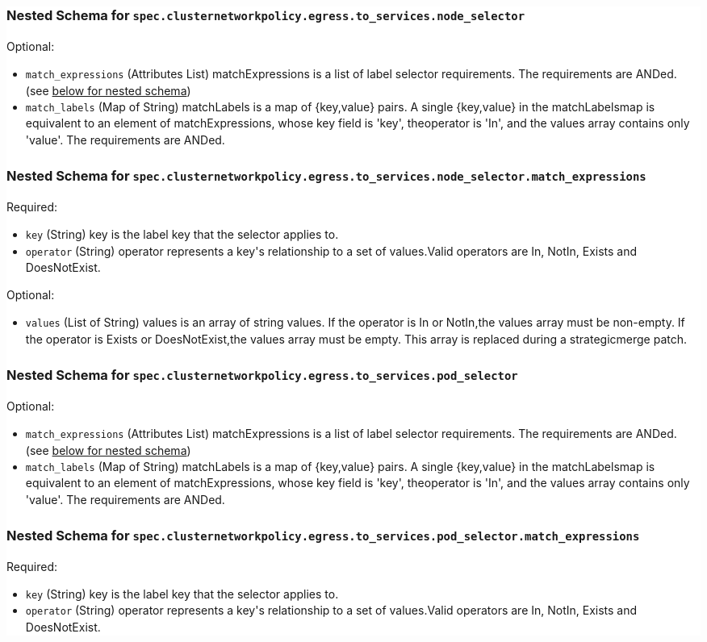 

<a id="nestedatt--spec--clusternetworkpolicy--egress--to_services--node_selector"></a>
### Nested Schema for `spec.clusternetworkpolicy.egress.to_services.node_selector`

Optional:

- `match_expressions` (Attributes List) matchExpressions is a list of label selector requirements. The requirements are ANDed. (see [below for nested schema](#nestedatt--spec--clusternetworkpolicy--egress--to_services--node_selector--match_expressions))
- `match_labels` (Map of String) matchLabels is a map of {key,value} pairs. A single {key,value} in the matchLabelsmap is equivalent to an element of matchExpressions, whose key field is 'key', theoperator is 'In', and the values array contains only 'value'. The requirements are ANDed.

<a id="nestedatt--spec--clusternetworkpolicy--egress--to_services--node_selector--match_expressions"></a>
### Nested Schema for `spec.clusternetworkpolicy.egress.to_services.node_selector.match_expressions`

Required:

- `key` (String) key is the label key that the selector applies to.
- `operator` (String) operator represents a key's relationship to a set of values.Valid operators are In, NotIn, Exists and DoesNotExist.

Optional:

- `values` (List of String) values is an array of string values. If the operator is In or NotIn,the values array must be non-empty. If the operator is Exists or DoesNotExist,the values array must be empty. This array is replaced during a strategicmerge patch.



<a id="nestedatt--spec--clusternetworkpolicy--egress--to_services--pod_selector"></a>
### Nested Schema for `spec.clusternetworkpolicy.egress.to_services.pod_selector`

Optional:

- `match_expressions` (Attributes List) matchExpressions is a list of label selector requirements. The requirements are ANDed. (see [below for nested schema](#nestedatt--spec--clusternetworkpolicy--egress--to_services--pod_selector--match_expressions))
- `match_labels` (Map of String) matchLabels is a map of {key,value} pairs. A single {key,value} in the matchLabelsmap is equivalent to an element of matchExpressions, whose key field is 'key', theoperator is 'In', and the values array contains only 'value'. The requirements are ANDed.

<a id="nestedatt--spec--clusternetworkpolicy--egress--to_services--pod_selector--match_expressions"></a>
### Nested Schema for `spec.clusternetworkpolicy.egress.to_services.pod_selector.match_expressions`

Required:

- `key` (String) key is the label key that the selector applies to.
- `operator` (String) operator represents a key's relationship to a set of values.Valid operators are In, NotIn, Exists and DoesNotExist.
